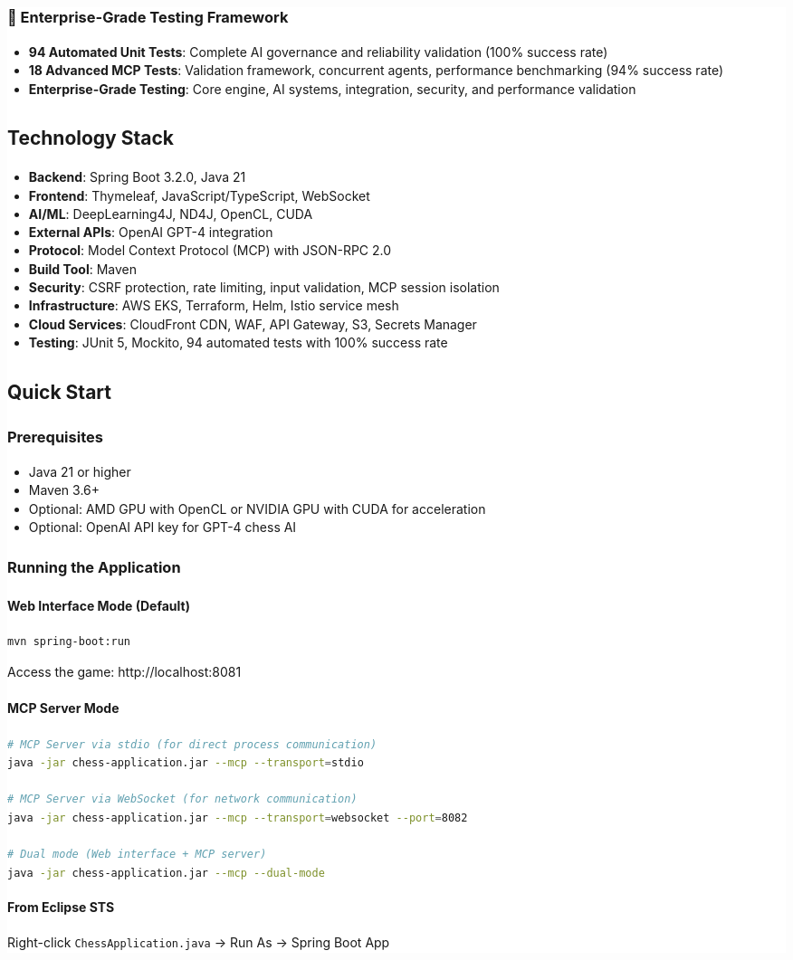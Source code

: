 ### **🧪 Enterprise-Grade Testing Framework**
- **94 Automated Unit Tests**: Complete AI governance and reliability validation (100% success rate)
- **18 Advanced MCP Tests**: Validation framework, concurrent agents, performance benchmarking (94% success rate)
- **Enterprise-Grade Testing**: Core engine, AI systems, integration, security, and performance validation

## Technology Stack

- **Backend**: Spring Boot 3.2.0, Java 21
- **Frontend**: Thymeleaf, JavaScript/TypeScript, WebSocket
- **AI/ML**: DeepLearning4J, ND4J, OpenCL, CUDA
- **External APIs**: OpenAI GPT-4 integration
- **Protocol**: Model Context Protocol (MCP) with JSON-RPC 2.0
- **Build Tool**: Maven
- **Security**: CSRF protection, rate limiting, input validation, MCP session isolation
- **Infrastructure**: AWS EKS, Terraform, Helm, Istio service mesh
- **Cloud Services**: CloudFront CDN, WAF, API Gateway, S3, Secrets Manager
- **Testing**: JUnit 5, Mockito, 94 automated tests with 100% success rate

## Quick Start

### Prerequisites
- Java 21 or higher
- Maven 3.6+
- Optional: AMD GPU with OpenCL or NVIDIA GPU with CUDA for acceleration
- Optional: OpenAI API key for GPT-4 chess AI

### Running the Application

#### Web Interface Mode (Default)
```bash
mvn spring-boot:run
```
Access the game: http://localhost:8081

#### MCP Server Mode
```bash
# MCP Server via stdio (for direct process communication)
java -jar chess-application.jar --mcp --transport=stdio

# MCP Server via WebSocket (for network communication)
java -jar chess-application.jar --mcp --transport=websocket --port=8082

# Dual mode (Web interface + MCP server)
java -jar chess-application.jar --mcp --dual-mode
```

#### From Eclipse STS
Right-click `ChessApplication.java` → Run As → Spring Boot App
